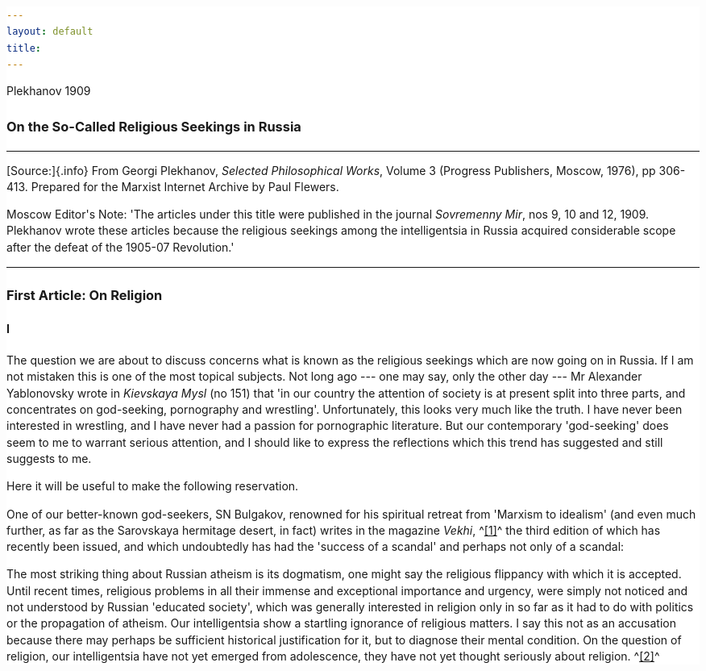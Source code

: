 ```yaml
---
layout: default
title: 
---
```

Plekhanov 1909

### On the So-Called Religious Seekings in Russia

------------------------------------------------------------------------

[Source:]{.info} From Georgi Plekhanov, *Selected Philosophical Works*,
Volume 3 (Progress Publishers, Moscow, 1976), pp 306-413. Prepared for
the Marxist Internet Archive by Paul Flewers.

Moscow Editor's Note: 'The articles under this title were published in
the journal *Sovremenny Mir*, nos 9, 10 and 12, 1909. Plekhanov wrote
these articles because the religious seekings among the intelligentsia
in Russia acquired considerable scope after the defeat of the 1905-07
Revolution.'

------------------------------------------------------------------------

### First Article: On Religion

#### I

The question we are about to discuss concerns what is known as the
religious seekings which are now going on in Russia. If I am not
mistaken this is one of the most topical subjects. Not long ago --- one
may say, only the other day --- Mr Alexander Yablonovsky wrote in
*Kievskaya Mysl* (no 151) that 'in our country the attention of society
is at present split into three parts, and concentrates on god-seeking,
pornography and wrestling'. Unfortunately, this looks very much like the
truth. I have never been interested in wrestling, and I have never had a
passion for pornographic literature. But our contemporary 'god-seeking'
does seem to me to warrant serious attention, and I should like to
express the reflections which this trend has suggested and still
suggests to me.

Here it will be useful to make the following reservation.

One of our better-known god-seekers, SN Bulgakov, renowned for his
spiritual retreat from 'Marxism to idealism' (and even much further, as
far as the Sarovskaya hermitage desert, in fact) writes in the magazine
*Vekhi*, ^[\[1\]](#n1)^ the third edition of which has recently been
issued, and which undoubtedly has had the 'success of a scandal' and
perhaps not only of a scandal:

The most striking thing about Russian atheism is its dogmatism, one
might say the religious flippancy with which it is accepted. Until
recent times, religious problems in all their immense and exceptional
importance and urgency, were simply not noticed and not understood by
Russian 'educated society', which was generally interested in religion
only in so far as it had to do with politics or the propagation of
atheism. Our intelligentsia show a startling ignorance of religious
matters. I say this not as an accusation because there may perhaps be
sufficient historical justification for it, but to diagnose their mental
condition. On the question of religion, our intelligentsia have not yet
emerged from adolescence, they have not yet thought seriously about
religion. ^[\[2\]](#n2)^
